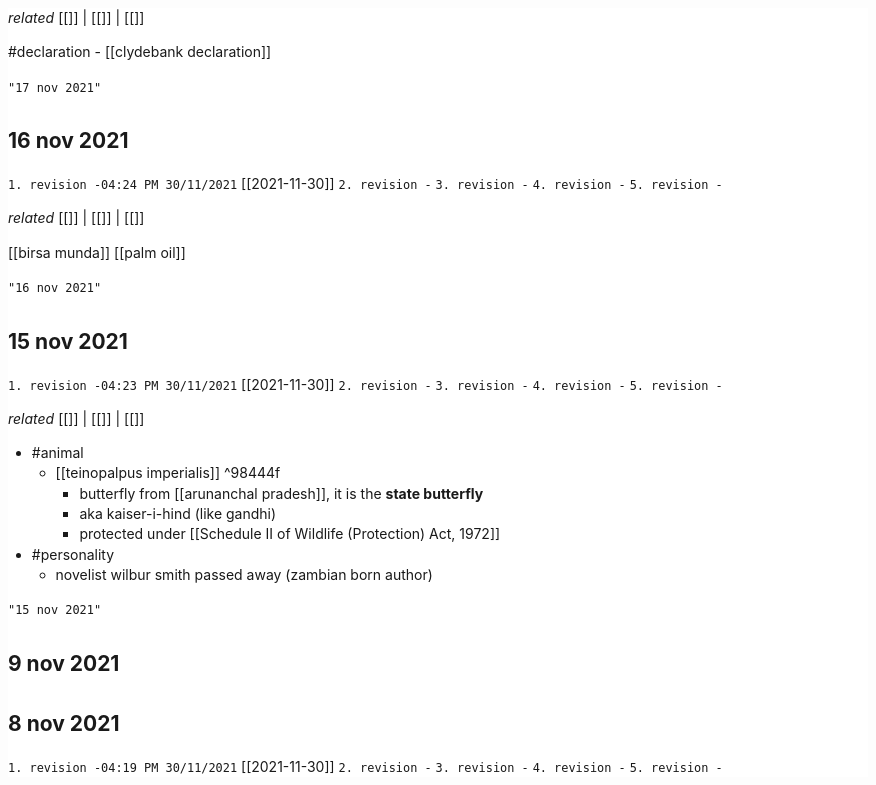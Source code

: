 _related_ [[]] | [[]] | [[]] 

#declaration 
	- [[clydebank declaration]]

```query
"17 nov 2021"
```


## 16 nov 2021
`1. revision -04:24 PM 30/11/2021` [[2021-11-30]]
`2. revision -`
`3. revision -`
`4. revision -`
`5. revision -`
	
_related_ [[]] | [[]] | [[]] 

[[birsa munda]]
[[palm oil]]

```query
"16 nov 2021"
```

## 15 nov 2021
`1. revision -04:23 PM 30/11/2021` [[2021-11-30]]
`2. revision -`
`3. revision -`
`4. revision -`
`5. revision -`
	
_related_ [[]] | [[]] | [[]] 

- #animal 
	- [[teinopalpus imperialis]] ^98444f
		- butterfly from [[arunanchal pradesh]], it is the **state butterfly**
		- aka kaiser-i-hind (like gandhi)
		- protected under [[Schedule II of Wildlife (Protection) Act, 1972]]
- #personality 
	- novelist wilbur smith passed away (zambian born author)

```query
"15 nov 2021"
```

## 9 nov 2021

## 8 nov 2021
`1. revision -04:19 PM 30/11/2021` [[2021-11-30]]
`2. revision -`
`3. revision -`
`4. revision -`
`5. revision -`
	